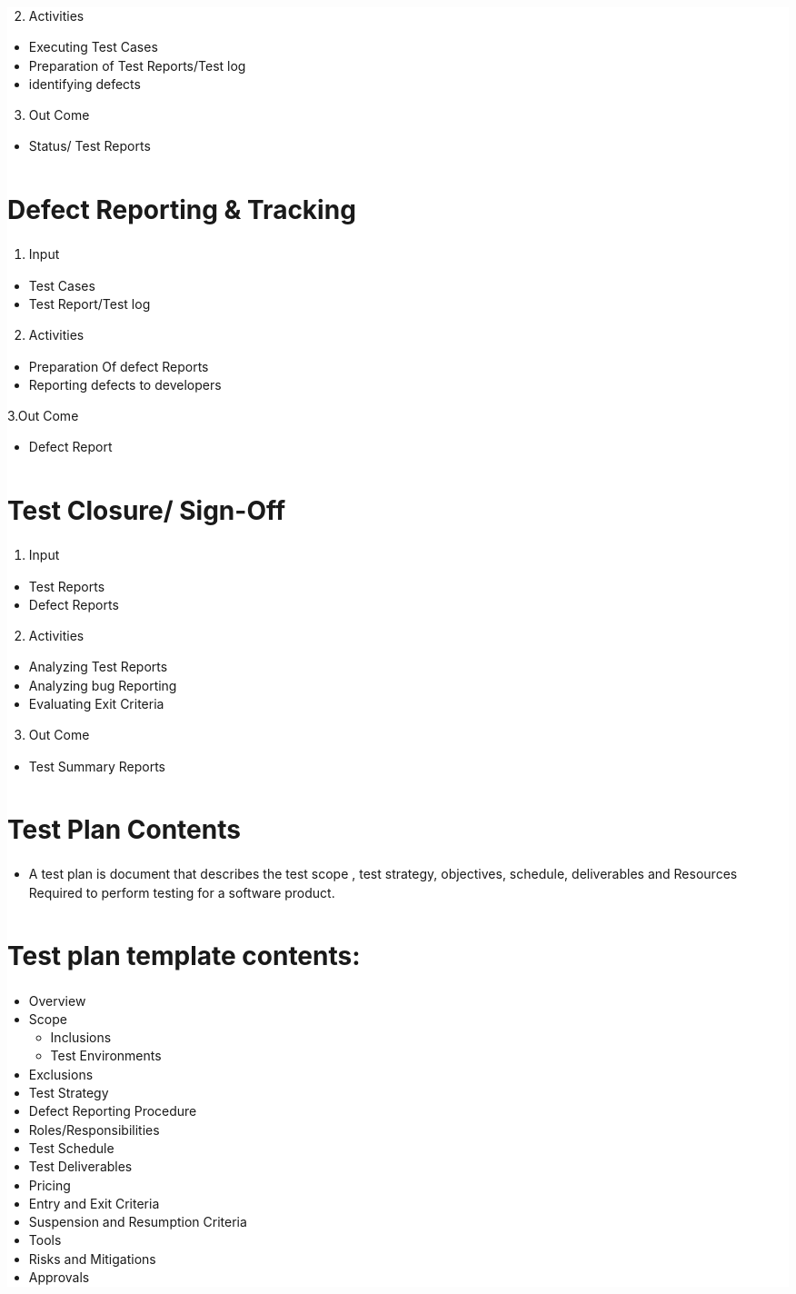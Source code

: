 2. Activities
- Executing Test Cases
- Preparation of Test Reports/Test log
- identifying defects

3. Out Come
- Status/ Test Reports 

# Defect Reporting & Tracking
1. Input
- Test Cases
- Test Report/Test log

2. Activities
- Preparation Of defect Reports
- Reporting defects to developers 

3.Out Come 
- Defect Report

# Test Closure/ Sign-Off 
1. Input
- Test Reports
- Defect Reports

2. Activities
- Analyzing Test Reports
- Analyzing bug Reporting
- Evaluating Exit Criteria 

3. Out Come
- Test Summary Reports 


# Test Plan Contents
- A test plan is document that describes the test scope , test strategy, objectives, schedule, deliverables and Resources Required to perform testing for a software product.

# Test plan template contents:
- Overview
- Scope
    - Inclusions
    - Test Environments
- Exclusions
- Test Strategy
- Defect Reporting Procedure
- Roles/Responsibilities
- Test Schedule
- Test Deliverables
- Pricing
- Entry and Exit Criteria
- Suspension and Resumption Criteria
- Tools
- Risks and Mitigations
- Approvals
